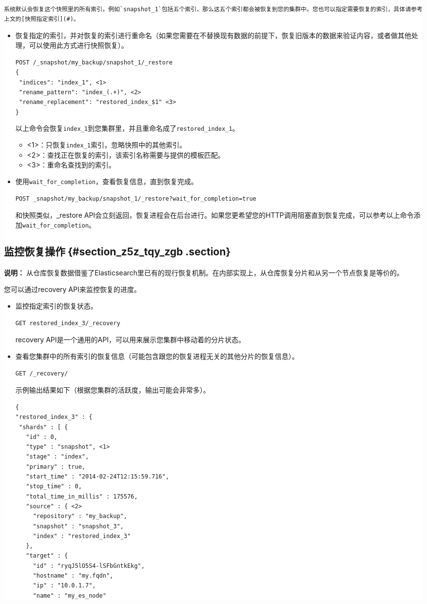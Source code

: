     系统默认会恢复这个快照里的所有索引。例如`snapshot_1`包括五个索引，那么这五个索引都会被恢复到您的集群中。您也可以指定需要恢复的索引，具体请参考上文的[快照指定索引](#)。

-   恢复指定的索引，并对恢复的索引进行重命名（如果您需要在不替换现有数据的前提下，恢复旧版本的数据来验证内容，或者做其他处理，可以使用此方式进行快照恢复）。

    ``` {#codeblock_az3_drw_hfo}
    POST /_snapshot/my_backup/snapshot_1/_restore
    {
     "indices": "index_1", <1>
     "rename_pattern": "index_(.+)", <2>
     "rename_replacement": "restored_index_$1" <3>
    }
    ```

    以上命令会恢复`index_1`到您集群里，并且重命名成了`restored_index_1`。

    -   <1\>：只恢复`index_1`索引，忽略快照中的其他索引。
    -   <2\>：查找正在恢复的索引，该索引名称需要与提供的模板匹配。
    -   <3\>：重命名查找到的索引。
-   使用`wait_for_completion`，查看恢复信息，直到恢复完成。

    ``` {#codeblock_7vc_qh3_lkk}
    POST _snapshot/my_backup/snapshot_1/_restore?wait_for_completion=true
    ```

    和快照类似，\_restore API会立刻返回，恢复进程会在后台进行。如果您更希望您的HTTP调用阻塞直到恢复完成，可以参考以上命令添加`wait_for_completion`。


## 监控恢复操作 {#section_z5z_tqy_zgb .section}

**说明：** 从仓库恢复数据借鉴了Elasticsearch里已有的现行恢复机制。在内部实现上，从仓库恢复分片和从另一个节点恢复是等价的。

您可以通过recovery API来监控恢复的进度。

-   监控指定索引的恢复状态。

    ``` {#codeblock_a2w_v5w_7x6}
    GET restored_index_3/_recovery
    ```

    recovery API是一个通用的API，可以用来展示您集群中移动着的分片状态。

-   查看您集群中的所有索引的恢复信息（可能包含跟您的恢复进程无关的其他分片的恢复信息）。

    ``` {#codeblock_rmo_2fo_kvo}
    GET /_recovery/
    ```

    示例输出结果如下（根据您集群的活跃度，输出可能会非常多）。

    ``` {#codeblock_6ow_hsd_tqe}
    {
    "restored_index_3" : {
     "shards" : [ {
       "id" : 0,
       "type" : "snapshot", <1>
       "stage" : "index",
       "primary" : true,
       "start_time" : "2014-02-24T12:15:59.716",
       "stop_time" : 0,
       "total_time_in_millis" : 175576,
       "source" : { <2>
         "repository" : "my_backup",
         "snapshot" : "snapshot_3",
         "index" : "restored_index_3"
       },
       "target" : {
         "id" : "ryqJ5lO5S4-lSFbGntkEkg",
         "hostname" : "my.fqdn",
         "ip" : "10.0.1.7",
         "name" : "my_es_node"